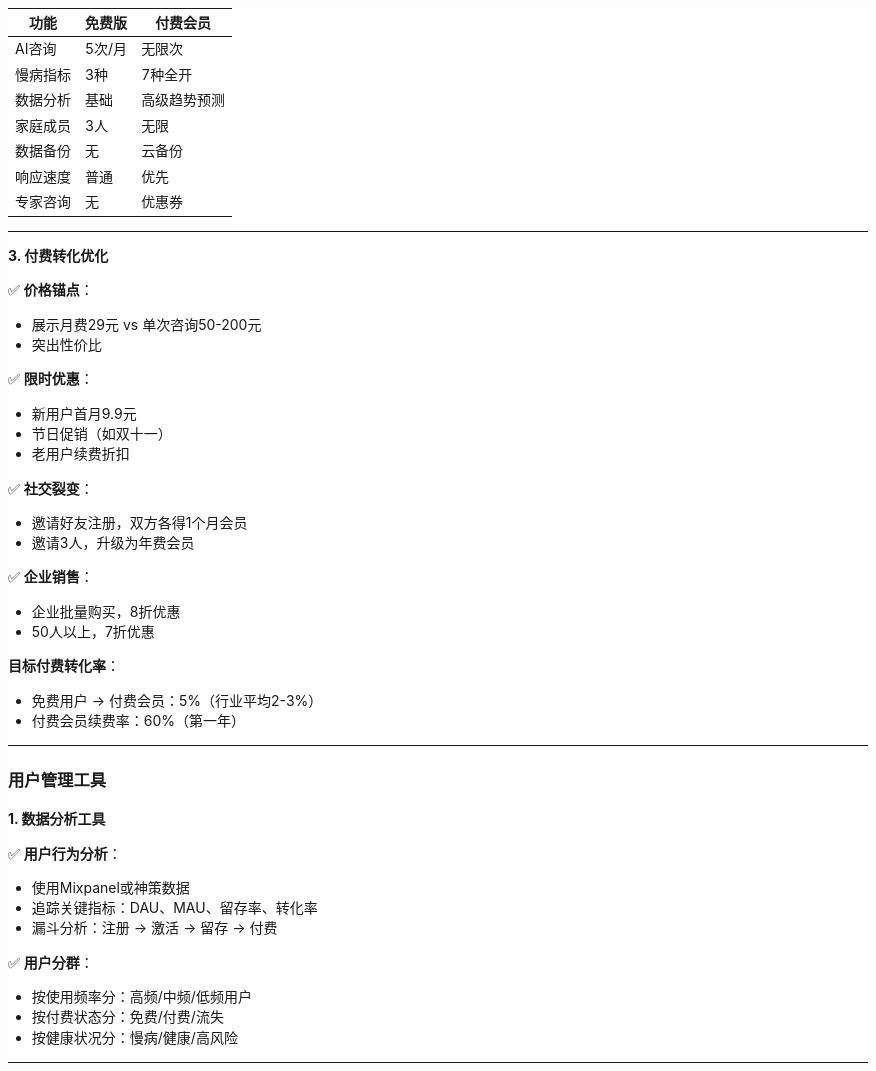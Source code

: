 | 功能 | 免费版 | 付费会员 |
|-----|-------|---------|
| AI咨询 | 5次/月 | 无限次 |
| 慢病指标 | 3种 | 7种全开 |
| 数据分析 | 基础 | 高级趋势预测 |
| 家庭成员 | 3人 | 无限 |
| 数据备份 | 无 | 云备份 |
| 响应速度 | 普通 | 优先 |
| 专家咨询 | 无 | 优惠券 |

---

**3. 付费转化优化**

✅ **价格锚点**：
- 展示月费29元 vs 单次咨询50-200元
- 突出性价比

✅ **限时优惠**：
- 新用户首月9.9元
- 节日促销（如双十一）
- 老用户续费折扣

✅ **社交裂变**：
- 邀请好友注册，双方各得1个月会员
- 邀请3人，升级为年费会员

✅ **企业销售**：
- 企业批量购买，8折优惠
- 50人以上，7折优惠

**目标付费转化率**：
- 免费用户 → 付费会员：5%（行业平均2-3%）
- 付费会员续费率：60%（第一年）

---

### 用户管理工具

**1. 数据分析工具**

✅ **用户行为分析**：
- 使用Mixpanel或神策数据
- 追踪关键指标：DAU、MAU、留存率、转化率
- 漏斗分析：注册 → 激活 → 留存 → 付费

✅ **用户分群**：
- 按使用频率分：高频/中频/低频用户
- 按付费状态分：免费/付费/流失
- 按健康状况分：慢病/健康/高风险

---